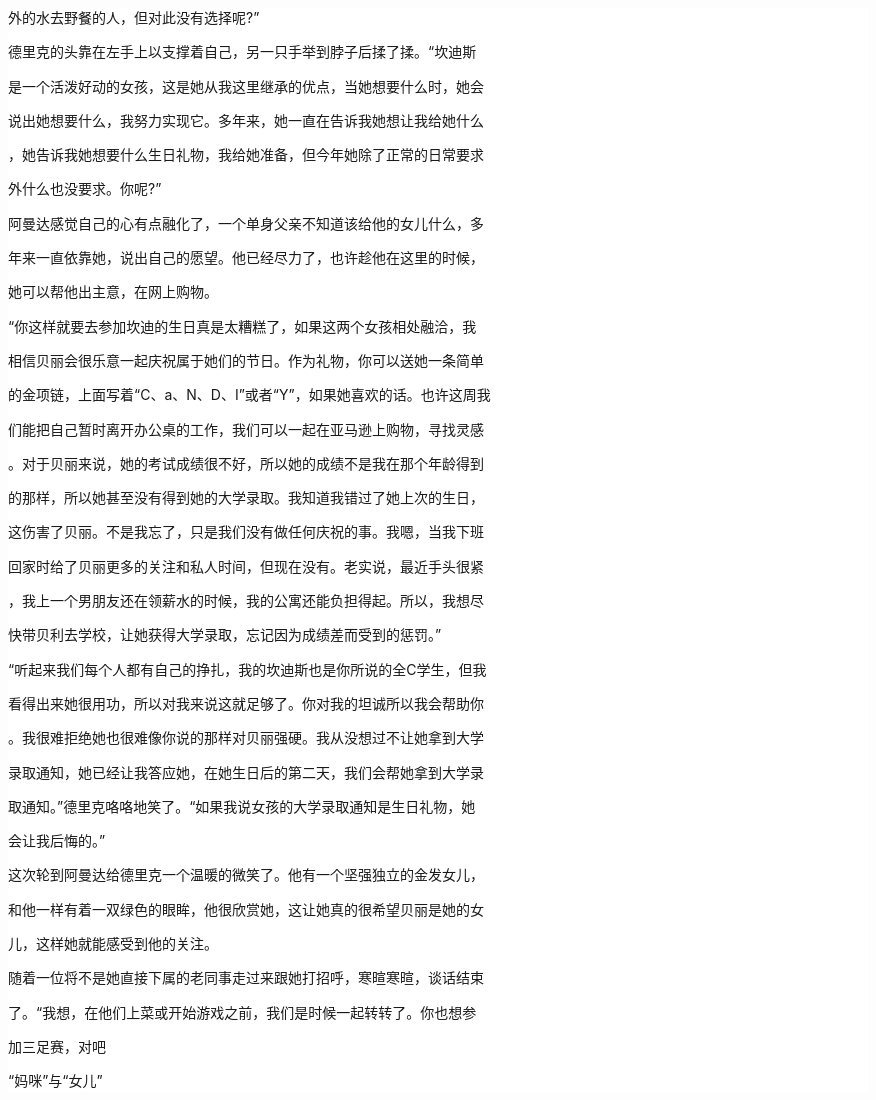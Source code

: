 外的水去野餐的人，但对此没有选择呢?”

德里克的头靠在左手上以支撑着自己，另一只手举到脖子后揉了揉。“坎迪斯

是一个活泼好动的女孩，这是她从我这里继承的优点，当她想要什么时，她会

说出她想要什么，我努力实现它。多年来，她一直在告诉我她想让我给她什么

，她告诉我她想要什么生日礼物，我给她准备，但今年她除了正常的日常要求

外什么也没要求。你呢?”

阿曼达感觉自己的心有点融化了，一个单身父亲不知道该给他的女儿什么，多

年来一直依靠她，说出自己的愿望。他已经尽力了，也许趁他在这里的时候，

她可以帮他出主意，在网上购物。

“你这样就要去参加坎迪的生日真是太糟糕了，如果这两个女孩相处融洽，我

相信贝丽会很乐意一起庆祝属于她们的节日。作为礼物，你可以送她一条简单

的金项链，上面写着“C、a、N、D、I”或者“Y”，如果她喜欢的话。也许这周我

们能把自己暂时离开办公桌的工作，我们可以一起在亚马逊上购物，寻找灵感

。对于贝丽来说，她的考试成绩很不好，所以她的成绩不是我在那个年龄得到

的那样，所以她甚至没有得到她的大学录取。我知道我错过了她上次的生日，

这伤害了贝丽。不是我忘了，只是我们没有做任何庆祝的事。我嗯，当我下班

回家时给了贝丽更多的关注和私人时间，但现在没有。老实说，最近手头很紧

，我上一个男朋友还在领薪水的时候，我的公寓还能负担得起。所以，我想尽

快带贝利去学校，让她获得大学录取，忘记因为成绩差而受到的惩罚。”

“听起来我们每个人都有自己的挣扎，我的坎迪斯也是你所说的全C学生，但我

看得出来她很用功，所以对我来说这就足够了。你对我的坦诚所以我会帮助你

。我很难拒绝她也很难像你说的那样对贝丽强硬。我从没想过不让她拿到大学

录取通知，她已经让我答应她，在她生日后的第二天，我们会帮她拿到大学录

取通知。”德里克咯咯地笑了。“如果我说女孩的大学录取通知是生日礼物，她

会让我后悔的。”

这次轮到阿曼达给德里克一个温暖的微笑了。他有一个坚强独立的金发女儿，

和他一样有着一双绿色的眼眸，他很欣赏她，这让她真的很希望贝丽是她的女

儿，这样她就能感受到他的关注。

随着一位将不是她直接下属的老同事走过来跟她打招呼，寒暄寒暄，谈话结束

了。“我想，在他们上菜或开始游戏之前，我们是时候一起转转了。你也想参

加三足赛，对吧

“妈咪”与“女儿”


